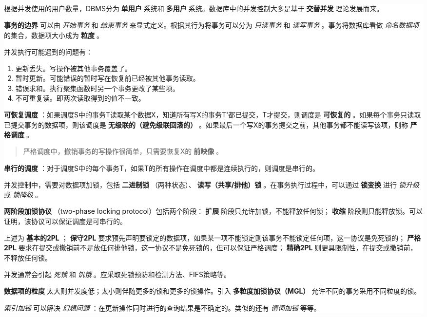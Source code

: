 根据并发使用的用户数量，DBMS分为 **单用户** 系统和 **多用户** 系统。数据库中的并发控制大多是基于 **交替并发** 理论发展而来。

**事务的边界** 可以由 *开始事务* 和 *结束事务* 来显式定义。根据其行为将事务可以分为 *只读事务* 和 *读写事务* 。事务将数据库看做 *命名数据项* 的集合，数据项大小成为 **粒度** 。

并发执行可能遇到的问题有：

1. 更新丢失。写操作被其他事务覆盖了。
2. 暂时更新。可能错误的暂时写在恢复前已经被其他事务读取。
3. 错误求和。执行聚集函数时另一个事务更改了某些项。
4. 不可重复读。即两次读取得到的值不一致。

**可恢复调度** ：如果调度S中的事务T读取某个数据X，知道所有写X的事务T'都已提交，T才提交，则调度是 **可恢复的** 。如果每个事务只读取已提交事务的数据项，则该调度是 **无级联的（避免级联回滚的）** 。如果最后一个写X的事务提交之前，其他事务都不能读写该项，则称 **严格调度** 。

> 严格调度中，撤销事务的写操作很简单，只需要恢复X的 **前映像** 。

**串行的调度** ：对于调度S中的每个事务T，如果T的所有操作在调度中都是连续执行的，则调度是串行的。

并发控制中，需要对数据项加锁，包括 **二进制锁** （两种状态）、 **读写（共享/排他）锁** 。在事务执行过程中，可以通过 **锁变换** 进行 *锁升级* 或 *锁降级* 。

**两阶段加锁协议** （two-phase locking protocol）包括两个阶段： **扩展** 阶段只允许加锁，不能释放任何锁； **收缩** 阶段则只能释放锁。可以证明，该协议可以保证调度是可串行的。

上述为 **基本的2PL** ； **保守2PL** 要求预先声明要锁定的数据项，如果某一项不能锁定则该事务不能锁定任何项，这一协议是免死锁的； **严格2PL** 要求在提交或撤销前不是放任何排他锁，这一协议不是免死锁的，但可以保证严格调度； **精确2PL** 则更具限制性，在提交或撤销前，不释放任何锁。

并发通常会引起 *死锁* 和 *饥饿* 。应采取死锁预防和检测方法、FIFS策略等。

**数据项的粒度** 太大则并发度低；太小则伴随更多的锁和更多的锁操作。引入 **多粒度加锁协议（MGL）** 允许不同的事务采用不同粒度的锁。

*索引加锁* 可以解决 *幻想问题* ：在更新操作同时进行的查询结果是不确定的。类似的还有 *谓词加锁* 等等。
